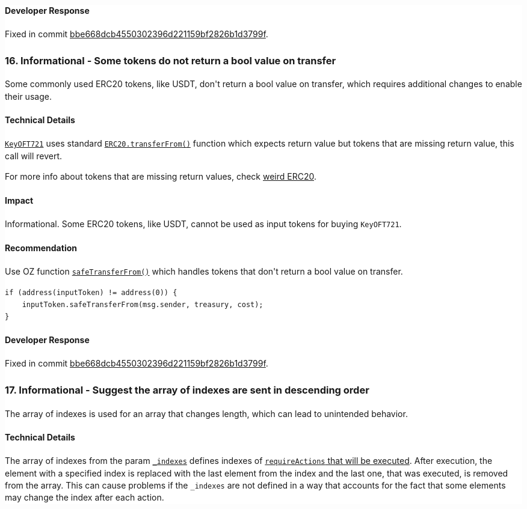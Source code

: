#### Developer Response

Fixed in commit [bbe668dcb4550302396d221159bf2826b1d3799f](https://github.com/HeroglyphEVM/heroglyph/commit/bbe668dcb4550302396d221159bf2826b1d3799f).

### 16. Informational - Some tokens do not return a bool value on transfer

Some commonly used ERC20 tokens, like USDT, don't return a bool value on transfer, which requires additional changes to enable their usage.

#### Technical Details

[`KeyOFT721`](https://github.com/HeroglyphEVM/heroglyph/blob/7d1f83c821b72568c52d3a9737c5905f61c9cae3/src/tokens/ERC721/KeyOFT721.sol) uses standard [`ERC20.transferFrom()`](https://github.com/HeroglyphEVM/heroglyph/blob/7d1f83c821b72568c52d3a9737c5905f61c9cae3/src/tokens/ERC721/KeyOFT721.sol#L58) function which expects return value but tokens that are missing return value, this call will revert.

For more info about tokens that are missing return values, check [weird ERC20](https://github.com/d-xo/weird-erc20?tab=readme-ov-file#missing-return-values).

#### Impact

Informational. Some ERC20 tokens, like USDT, cannot be used as input tokens for buying `KeyOFT721`.

#### Recommendation

Use OZ function [`safeTransferFrom()`](https://github.com/OpenZeppelin/openzeppelin-contracts/blob/52c36d412e8681053975396223d0ea39687fe33b/contracts/token/ERC20/utils/SafeERC20.sol#L44) which handles tokens that don't return a bool value on transfer.

```solidity
if (address(inputToken) != address(0)) {
    inputToken.safeTransferFrom(msg.sender, treasury, cost);
}
```

#### Developer Response

Fixed in commit [bbe668dcb4550302396d221159bf2826b1d3799f](https://github.com/HeroglyphEVM/heroglyph/commit/bbe668dcb4550302396d221159bf2826b1d3799f).

### 17. Informational - Suggest the array of indexes are sent in descending order

The array of indexes is used for an array that changes length, which can lead to unintended behavior.

#### Technical Details

The array of indexes from the param [`_indexes`](https://github.com/HeroglyphEVM/heroglyph/blob/7d1f83c821b72568c52d3a9737c5905f61c9cae3/src/tokens/extension/HeroOFTXOperator.sol#L125) defines indexes of [`requireActions` that will be executed](https://github.com/HeroglyphEVM/heroglyph/blob/7d1f83c821b72568c52d3a9737c5905f61c9cae3/src/tokens/extension/HeroOFTXOperator.sol#L147). After execution, the element with a specified index is replaced with the last element from the index and the last one, that was executed, is removed from the array. This can cause problems if the `_indexes` are not defined in a way that accounts for the fact that some elements may change the index after each action.
